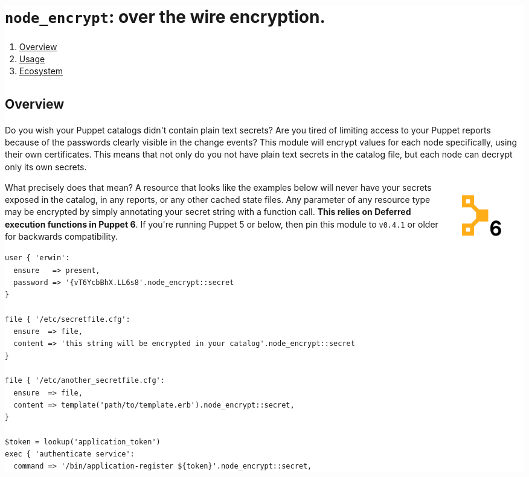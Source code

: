# `node_encrypt`: over the wire encryption.

1. [Overview](#overview)
1. [Usage](#usage)
1. [Ecosystem](#ecosystem)

## Overview

Do you wish your Puppet catalogs didn't contain plain text secrets? Are you
tired of limiting access to your Puppet reports because of the passwords clearly
visible in the change events? This module will encrypt values for each node
specifically, using their own certificates. This means that not only do you not
have plain text secrets in the catalog file, but each node can decrypt only its
own secrets.

<img src="assets/puppet6.png" alt="Puppet 6 logo" align="right" width="125" height="125">

What precisely does that mean? A resource that looks like the examples below will
never have your secrets exposed in the catalog, in any reports, or any other
cached state files. Any parameter of any resource type may be encrypted  by
simply annotating your secret string with a function call. **This relies on
Deferred execution functions in Puppet 6**. If you're running Puppet 5 or
below, then pin this module to `v0.4.1` or older for backwards compatibility.

```Puppet
user { 'erwin':
  ensure   => present,
  password => '{vT6YcbBhX.LL6s8'.node_encrypt::secret
}

file { '/etc/secretfile.cfg':
  ensure  => file,
  content => 'this string will be encrypted in your catalog'.node_encrypt::secret
}

file { '/etc/another_secretfile.cfg':
  ensure  => file,
  content => template('path/to/template.erb').node_encrypt::secret,
}

$token = lookup('application_token')
exec { 'authenticate service':
  command => '/bin/application-register ${token}'.node_encrypt::secret,
```